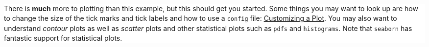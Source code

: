 
There is **much** more to plotting than this example, but this should get you
started.  Some things you may want to look up are how to change the size of the
tick marks and tick labels and how to use a `config` file: [Customizing a
Plot](https://matplotlib.org/users/customizing.html).  You may also want to
understand _contour_ plots as well as _scatter_ plots and other statistical
plots such as `pdfs` and `histograms`.  Note that `seaborn` has fantastic
support for statistical plots.
